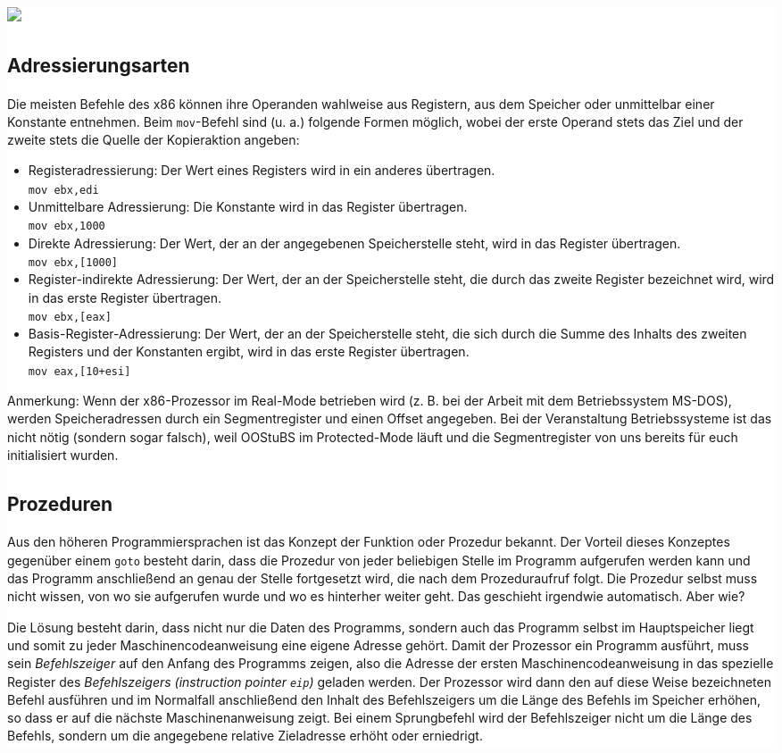 ![](img/push_pop.gif)

Adressierungsarten
------------------

Die meisten Befehle des x86 können ihre Operanden wahlweise aus
Registern, aus dem Speicher oder unmittelbar einer Konstante entnehmen.
Beim `mov`-Befehl sind (u. a.) folgende Formen möglich, wobei der erste
Operand stets das Ziel und der zweite stets die Quelle der Kopieraktion
angeben:

-   Registeradressierung: Der Wert eines Registers wird in ein anderes
    übertragen.\
    `mov ebx,edi`
-   Unmittelbare Adressierung: Die Konstante wird in das Register
    übertragen.\
    `mov ebx,1000`
-   Direkte Adressierung: Der Wert, der an der angegebenen
    Speicherstelle steht, wird in das Register übertragen.\
    `mov ebx,[1000]`
-   Register-indirekte Adressierung: Der Wert, der an der Speicherstelle
    steht, die durch das zweite Register bezeichnet wird, wird in das
    erste Register übertragen.\
    `mov ebx,[eax]`
-   Basis-Register-Adressierung: Der Wert, der an der Speicherstelle
    steht, die sich durch die Summe des Inhalts des zweiten Registers
    und der Konstanten ergibt, wird in das erste Register übertragen.\
    `mov eax,[10+esi]`

Anmerkung: Wenn der x86-Prozessor im Real-Mode betrieben wird (z. B.
bei der Arbeit mit dem Betriebssystem MS-DOS), werden Speicheradressen
durch ein Segmentregister und einen Offset angegeben. Bei der
Veranstaltung Betriebssysteme ist das nicht nötig (sondern sogar
falsch), weil OOStuBS im Protected-Mode läuft und die Segmentregister
von uns bereits für euch initialisiert wurden.

Prozeduren
----------

Aus den höheren Programmiersprachen ist das Konzept der Funktion oder
Prozedur bekannt. Der Vorteil dieses Konzeptes gegenüber einem `goto`
besteht darin, dass die Prozedur von jeder beliebigen Stelle im Programm
aufgerufen werden kann und das Programm anschließend an genau der Stelle
fortgesetzt wird, die nach dem Prozeduraufruf folgt. Die Prozedur selbst
muss nicht wissen, von wo sie aufgerufen wurde und wo es hinterher
weiter geht. Das geschieht irgendwie automatisch. Aber wie?

Die Lösung besteht darin, dass nicht nur die Daten des Programms,
sondern auch das Programm selbst im Hauptspeicher liegt und somit zu
jeder Maschinencodeanweisung eine eigene Adresse gehört. Damit der
Prozessor ein Programm ausführt, muss sein *Befehlszeiger* auf den
Anfang des Programms zeigen, also die Adresse der ersten
Maschinencodeanweisung in das spezielle Register des *Befehlszeigers
(instruction pointer `eip`)* geladen werden. Der Prozessor wird dann den
auf diese Weise bezeichneten Befehl ausführen und im Normalfall
anschließend den Inhalt des Befehlszeigers um die Länge des Befehls im
Speicher erhöhen, so dass er auf die nächste Maschinenanweisung zeigt.
Bei einem Sprungbefehl wird der Befehlszeiger nicht um die Länge des
Befehls, sondern um die angegebene relative Zieladresse erhöht oder
erniedrigt.
